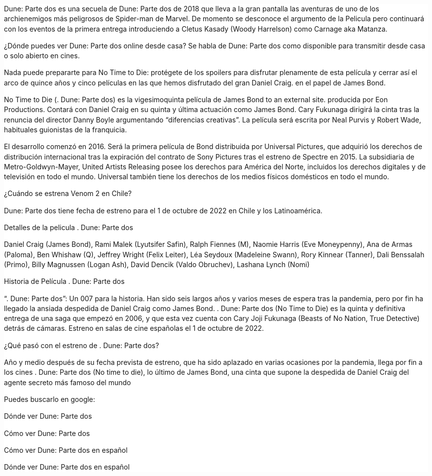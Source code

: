 Dune: Parte dos es una secuela de Dune: Parte dos de 2018 que lleva a la gran pantalla las aventuras de uno de los archienemigos más peligrosos de Spider-man de Marvel. De momento se desconoce el argumento de la Pelicula pero continuará con los eventos de la primera entrega introduciendo a Cletus Kasady (Woody Harrelson) como Carnage aka Matanza.

¿Dónde puedes ver Dune: Parte dos online desde casa? Se habla de Dune: Parte dos como disponible para transmitir desde casa o solo abierto en cines.

Nada puede prepararte para No Time to Die: protégete de los spoilers para disfrutar plenamente de esta película y cerrar así el arco de quince años y cinco películas en las que hemos disfrutado del gran Daniel Craig. en el papel de James Bond.

No Time to Die (. Dune: Parte dos) es la vigesimoquinta película de James Bond to an external site. producida por Eon Productions. Contará con Daniel Craig en su quinta y última actuación como James Bond. Cary Fukunaga dirigirá la cinta tras la renuncia del director Danny Boyle argumentando “diferencias creativas”. La película será escrita por Neal Purvis y Robert Wade, habituales guionistas de la franquicia.

El desarrollo comenzó en 2016. Será la primera película de Bond distribuida por Universal Pictures, que adquirió los derechos de distribución internacional tras la expiración del contrato de Sony Pictures tras el estreno de Spectre en 2015. La subsidiaria de Metro-Goldwyn-Mayer, United Artists Releasing posee los derechos para América del Norte, incluidos los derechos digitales y de televisión en todo el mundo. Universal también tiene los derechos de los medios físicos domésticos en todo el mundo.

¿Cuándo se estrena Venom 2 en Chile?

Dune: Parte dos tiene fecha de estreno para el 1 de octubre de 2022 en Chile y los Latinoamérica.

Detalles de la pelicula . Dune: Parte dos

Daniel Craig (James Bond), Rami Malek (Lyutsifer Safin), Ralph Fiennes (M), Naomie Harris (Eve Moneypenny), Ana de Armas (Paloma), Ben Whishaw (Q), Jeffrey Wright (Felix Leiter), Léa Seydoux (Madeleine Swann), Rory Kinnear (Tanner), Dali Benssalah (Primo), Billy Magnussen (Logan Ash), David Dencik (Valdo Obruchev), Lashana Lynch (Nomi)

Historia de Película . Dune: Parte dos

“. Dune: Parte dos”: Un 007 para la historia. Han sido seis largos años y varios meses de espera tras la pandemia, pero por fin ha llegado la ansiada despedida de Daniel Craig como James Bond. . Dune: Parte dos (No Time to Die) es la quinta y definitiva entrega de una saga que empezó en 2006, y que esta vez cuenta con Cary Joji Fukunaga (Beasts of No Nation, True Detective) detrás de cámaras. Estreno en salas de cine españolas el 1 de octubre de 2022.

¿Qué pasó con el estreno de . Dune: Parte dos?

Año y medio después de su fecha prevista de estreno, que ha sido aplazado en varias ocasiones por la pandemia, llega por fin a los cines . Dune: Parte dos (No time to die), lo último de James Bond, una cinta que supone la despedida de Daniel Craig del agente secreto más famoso del mundo

Puedes buscarlo en google:

Dónde ver Dune: Parte dos

Cómo ver Dune: Parte dos

Cómo ver Dune: Parte dos en español

Dónde ver Dune: Parte dos en español
